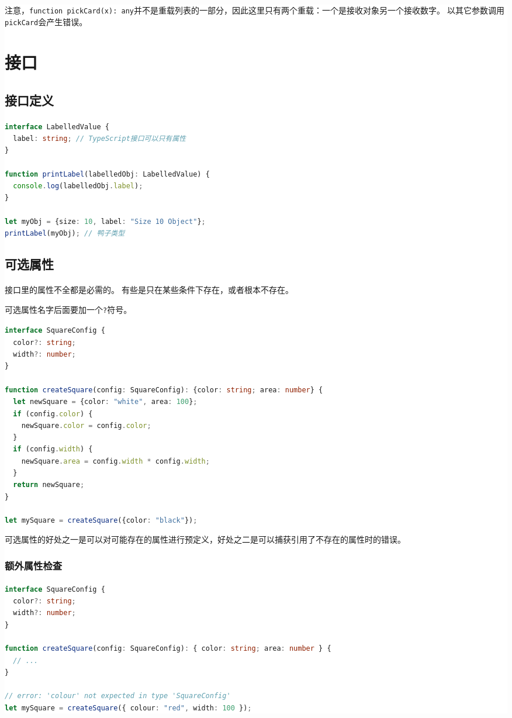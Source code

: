 注意，`function pickCard(x): any`并不是重载列表的一部分，因此这里只有两个重载：一个是接收对象另一个接收数字。 以其它参数调用`pickCard`会产生错误。

# 接口

## 接口定义

```typescript
interface LabelledValue {
  label: string; // TypeScript接口可以只有属性
}

function printLabel(labelledObj: LabelledValue) {
  console.log(labelledObj.label);
}

let myObj = {size: 10, label: "Size 10 Object"};
printLabel(myObj); // 鸭子类型

```

## 可选属性

接口里的属性不全都是必需的。 有些是只在某些条件下存在，或者根本不存在。

可选属性名字后面要加一个`?`符号。

```typescript
interface SquareConfig {
  color?: string;
  width?: number;
}

function createSquare(config: SquareConfig): {color: string; area: number} {
  let newSquare = {color: "white", area: 100};
  if (config.color) {
  	newSquare.color = config.color;
  }
  if (config.width) {
    newSquare.area = config.width * config.width;
  }
  return newSquare;
}

let mySquare = createSquare({color: "black"});

```

可选属性的好处之一是可以对可能存在的属性进行预定义，好处之二是可以捕获引用了不存在的属性时的错误。 

### 额外属性检查

```typescript
interface SquareConfig {
  color?: string;
  width?: number;
}

function createSquare(config: SquareConfig): { color: string; area: number } {
  // ...
}

// error: 'colour' not expected in type 'SquareConfig'
let mySquare = createSquare({ colour: "red", width: 100 });

```